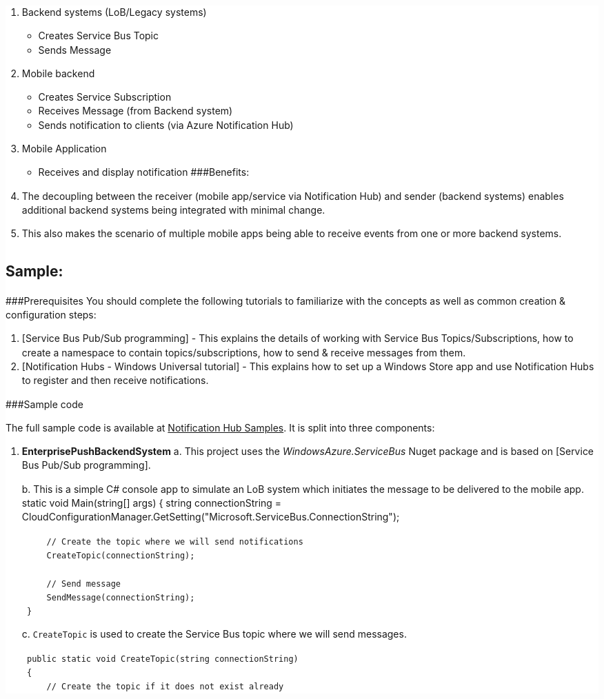 1. Backend systems (LoB/Legacy systems)
	- Creates Service Bus Topic
	- Sends Message
2. Mobile backend
	- Creates Service Subscription
	- Receives Message (from Backend system)
	- Sends notification to clients (via Azure Notification Hub)
3. Mobile Application
	- Receives and display notification
###Benefits:

1. The decoupling between the receiver (mobile app/service via Notification Hub) and sender (backend systems) enables additional backend systems being integrated with minimal change.
2. This also makes the scenario of multiple mobile apps being able to receive events from one or more backend systems.  

## Sample:

###Prerequisites
You should complete the following tutorials to familiarize with the concepts as well as common creation & configuration steps:

1. [Service Bus Pub/Sub programming] - This explains the details of working with Service Bus Topics/Subscriptions, how to create a namespace to contain topics/subscriptions, how to send & receive messages from them.
2. [Notification Hubs - Windows Universal tutorial] - This explains how to set up a Windows Store app and use Notification Hubs to register and then receive notifications.

###Sample code

The full sample code is available at [Notification Hub Samples]. It is split into three components:

1. **EnterprisePushBackendSystem**
	a. This project uses the *WindowsAzure.ServiceBus* Nuget package and is  based on [Service Bus Pub/Sub programming].

	b. This is a simple C# console app to simulate an LoB system which initiates the message to be delivered to the mobile app.
		static void Main(string[] args)
        {
            string connectionString =
                CloudConfigurationManager.GetSetting("Microsoft.ServiceBus.ConnectionString");

            // Create the topic where we will send notifications
            CreateTopic(connectionString);

            // Send message
            SendMessage(connectionString);
        }
	c. `CreateTopic` is used to create the Service Bus topic where we will send messages.

        public static void CreateTopic(string connectionString)
        {
            // Create the topic if it does not exist already


[1]: ./media/notification-hubs-enterprise-push-architecture/architecture.png
[2]: ./media/notification-hubs-enterprise-push-architecture/WebJobsContextMenu.png
[3]: ./media/notification-hubs-enterprise-push-architecture/PublishAsWebJob.png
[4]: ./media/notification-hubs-enterprise-push-architecture/WebJob.png
[5]: ./media/notification-hubs-enterprise-push-architecture/Notifications.png
[6]: ./media/notification-hubs-enterprise-push-architecture/WebJobsLog.png
[Notification Hub Samples]: https://github.com/Azure/azure-notificationhubs-samples
[Azure Mobile Service]: http://www.windowsazure.cn/home/features/mobile-services/
[Azure WebJob]: /documentation/articles/web-sites-create-web-jobs